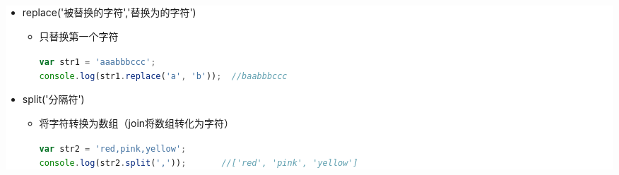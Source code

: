- replace('被替换的字符','替换为的字符')

  - 只替换第一个字符

    ```javascript
    var str1 = 'aaabbbccc';
    console.log(str1.replace('a', 'b'));  //baabbbccc
    ```

- split('分隔符')

  - 将字符转换为数组（join将数组转化为字符）

    ```javascript
    var str2 = 'red,pink,yellow';
    console.log(str2.split(','));		//['red', 'pink', 'yellow']
    ```

    















